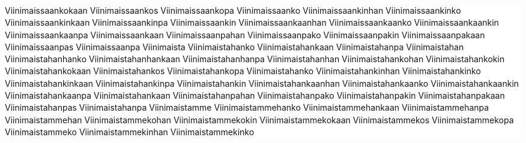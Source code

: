 Viinimaissaankokaan
Viinimaissaankos
Viinimaissaankopa
Viinimaissaanko
Viinimaissaankinhan
Viinimaissaankinko
Viinimaissaankinkaan
Viinimaissaankinpa
Viinimaissaankin
Viinimaissaankaanhan
Viinimaissaankaanko
Viinimaissaankaankin
Viinimaissaankaanpa
Viinimaissaankaan
Viinimaissaanpahan
Viinimaissaanpako
Viinimaissaanpakin
Viinimaissaanpakaan
Viinimaissaanpas
Viinimaissaanpa
Viinimaista
Viinimaistahanko
Viinimaistahankaan
Viinimaistahanpa
Viinimaistahan
Viinimaistahanhanko
Viinimaistahanhankaan
Viinimaistahanhanpa
Viinimaistahanhan
Viinimaistahankohan
Viinimaistahankokin
Viinimaistahankokaan
Viinimaistahankos
Viinimaistahankopa
Viinimaistahanko
Viinimaistahankinhan
Viinimaistahankinko
Viinimaistahankinkaan
Viinimaistahankinpa
Viinimaistahankin
Viinimaistahankaanhan
Viinimaistahankaanko
Viinimaistahankaankin
Viinimaistahankaanpa
Viinimaistahankaan
Viinimaistahanpahan
Viinimaistahanpako
Viinimaistahanpakin
Viinimaistahanpakaan
Viinimaistahanpas
Viinimaistahanpa
Viinimaistamme
Viinimaistammehanko
Viinimaistammehankaan
Viinimaistammehanpa
Viinimaistammehan
Viinimaistammekohan
Viinimaistammekokin
Viinimaistammekokaan
Viinimaistammekos
Viinimaistammekopa
Viinimaistammeko
Viinimaistammekinhan
Viinimaistammekinko